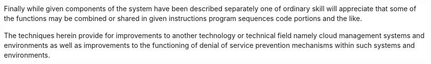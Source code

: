 Finally while given components of the system have been described separately one of ordinary skill will appreciate that some of the functions may be combined or shared in given instructions program sequences code portions and the like.

The techniques herein provide for improvements to another technology or technical field namely cloud management systems and environments as well as improvements to the functioning of denial of service prevention mechanisms within such systems and environments.

